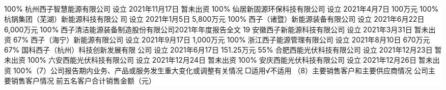100%
杭州西子智慧能源有限公司
设立
2021年11月17日
暂未出资
100%
仙居新固源环保科技有限公司
设立
2021年4月7日
100万元
100%
杭锅集团（芜湖）新能源科技有限公
司
设立
2021年1月5日
5,800万元
100%
西子（诸暨）新能源装备有限公司
设立
2021年6月22日
6,000万元
100%
西子清洁能源装备制造股份有限公司2021年年度报告全文
19
安徽西子新能源科技有限公司
设立
2021年3月31日
暂未出资
67%
西子（海宁）新能源有限公司
设立
2021年9月17日
1,000万元
100%
浙江西子能源管理有限公司
设立
2021年8月10日
670万元
67%
国科西子（杭州）科技创新发展有限
公司
设立
2021年6月17日
151.25万元
55%
合肥西能光伏科技有限公司
设立
2021年12月23日
暂未出资
100%
六安西能光伏科技有限公司
设立
2021年12月24日
暂未出资
100%
安庆西能光伏科技有限公司
设立
2021年12月26日
暂未出资
100%（7）公司报告期内业务、产品或服务发生重大变化或调整有关情况
□适用√不适用
（8）主要销售客户和主要供应商情况
公司主要销售客户情况
前五名客户合计销售金额（元）